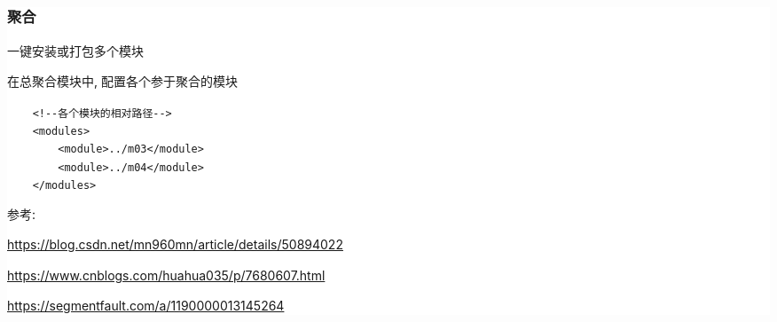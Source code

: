 ### 聚合

一键安装或打包多个模块

在总聚合模块中, 配置各个参于聚合的模块

```
 	<!--各个模块的相对路径-->
 	<modules>
 		<module>../m03</module>
        <module>../m04</module>
    </modules>
```

参考:

https://blog.csdn.net/mn960mn/article/details/50894022

https://www.cnblogs.com/huahua035/p/7680607.html

https://segmentfault.com/a/1190000013145264
